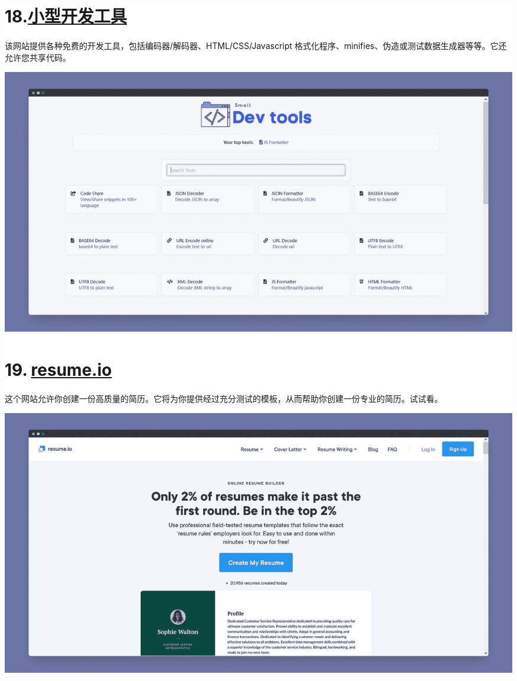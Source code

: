 # 18.[小型开发工具](https://smalldev.tools/)

该网站提供各种免费的开发工具，包括编码器/解码器、HTML/CSS/Javascript 格式化程序、minifies、伪造或测试数据生成器等等。它还允许您共享代码。

![](img/ca3ec8b14c11b8b0bf77c8f15fc0e8bc.png)

# 19. [resume.io](https://resume.io/)

这个网站允许你创建一份高质量的简历。它将为你提供经过充分测试的模板，从而帮助你创建一份专业的简历。试试看。

![](img/527e4b7b154f161b9e01d67c621ec0e7.png)
